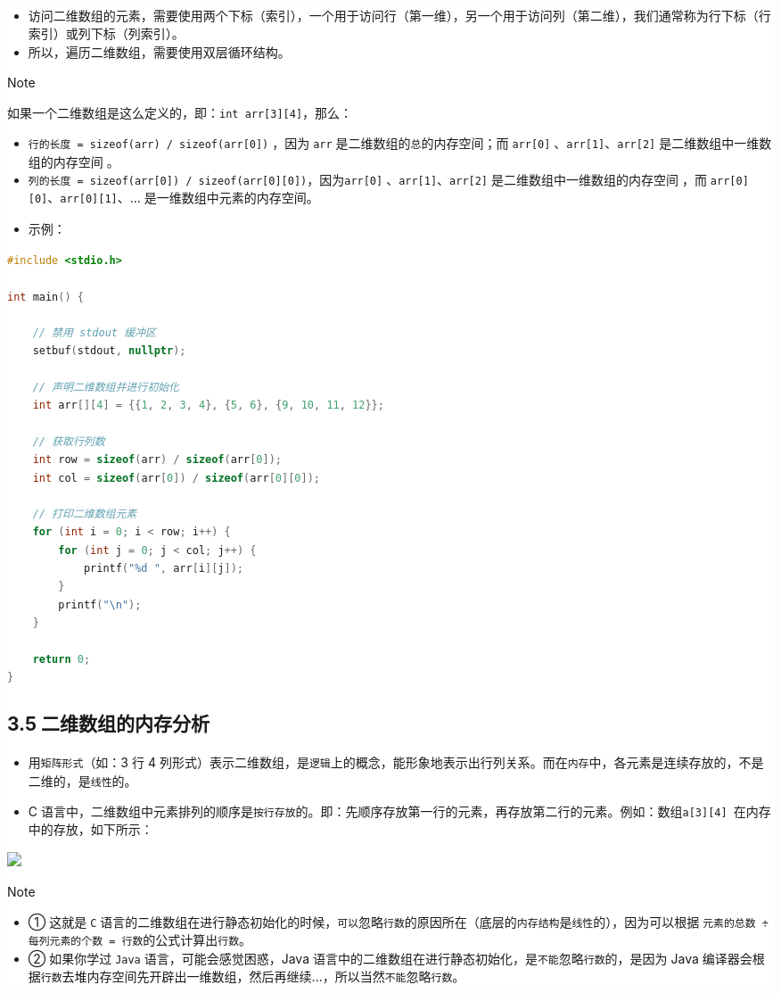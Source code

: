 * 访问二维数组的元素，需要使用两个下标（索引），一个用于访问行（第一维），另一个用于访问列（第二维），我们通常称为行下标（行索引）或列下标（列索引）。
* 所以，遍历二维数组，需要使用双层循环结构。

> [!NOTE]
>
> 如果一个二维数组是这么定义的，即：`int arr[3][4]`，那么：
>
> * `行的长度 = sizeof(arr) / sizeof(arr[0])` ，因为 `arr` 是二维数组的`总`的内存空间；而 `arr[0]` 、`arr[1]`、`arr[2]` 是二维数组中一维数组的内存空间 。
> * `列的长度 = sizeof(arr[0]) / sizeof(arr[0][0])`，因为`arr[0]` 、`arr[1]`、`arr[2]` 是二维数组中一维数组的内存空间 ，而 `arr[0][0]`、`arr[0][1]`、... 是一维数组中元素的内存空间。



* 示例：

```c
#include <stdio.h>

int main() {
    
    // 禁用 stdout 缓冲区
    setbuf(stdout, nullptr);
    
    // 声明二维数组并进行初始化
    int arr[][4] = {{1, 2, 3, 4}, {5, 6}, {9, 10, 11, 12}};

    // 获取行列数
    int row = sizeof(arr) / sizeof(arr[0]);
    int col = sizeof(arr[0]) / sizeof(arr[0][0]);

    // 打印二维数组元素
    for (int i = 0; i < row; i++) {
        for (int j = 0; j < col; j++) {
            printf("%d ", arr[i][j]);
        }
        printf("\n");
    }

    return 0;
}
```

## 3.5 二维数组的内存分析

* 用`矩阵形式`（如：3 行 4 列形式）表示二维数组，是`逻辑`上的概念，能形象地表示出行列关系。而在`内存`中，各元素是连续存放的，不是二维的，是`线性`的。

* C 语言中，二维数组中元素排列的顺序是`按行存放`的。即：先顺序存放第一行的元素，再存放第二行的元素。例如：数组`a[3][4] `在内存中的存放，如下所示：

![](./assets/21.png)

> [!NOTE]
>
> * ① 这就是 `C` 语言的二维数组在进行静态初始化的时候，`可以`忽略`行数`的原因所在（底层的`内存结构`是`线性`的），因为可以根据 `元素的总数 ÷ 每列元素的个数 = 行数`的公式计算出`行数`。
> * ② 如果你学过 `Java` 语言，可能会感觉困惑，Java 语言中的二维数组在进行静态初始化，是`不能`忽略`行数`的，是因为 Java 编译器会根据`行数`去堆内存空间先开辟出一维数组，然后再继续...，所以当然`不能`忽略`行数`。
